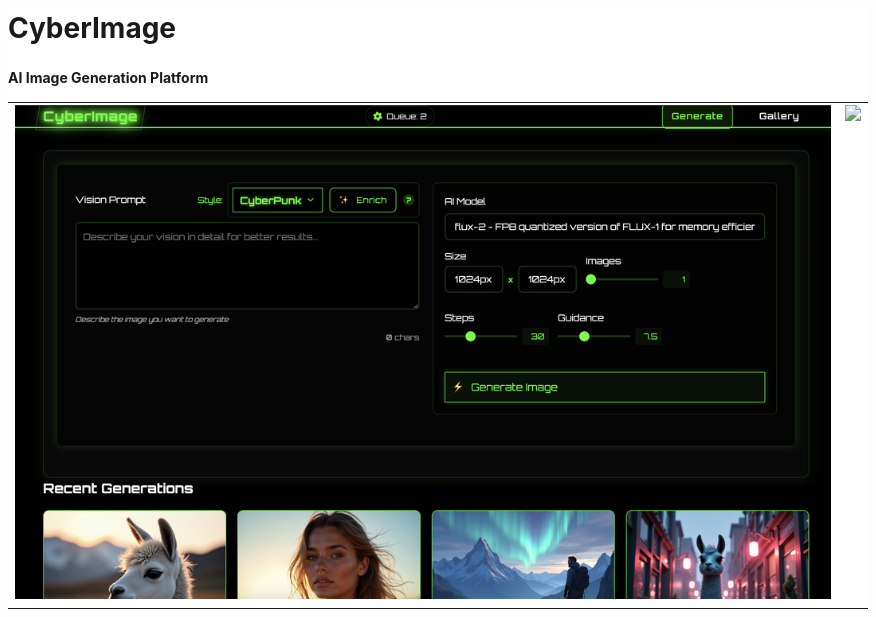 # CyberImage

**AI Image Generation Platform**

<table>
<tr>
<td><img src="media/generate.png"></td>
<td><img src="media/gallery.png"></td>
</tr>
<tr>